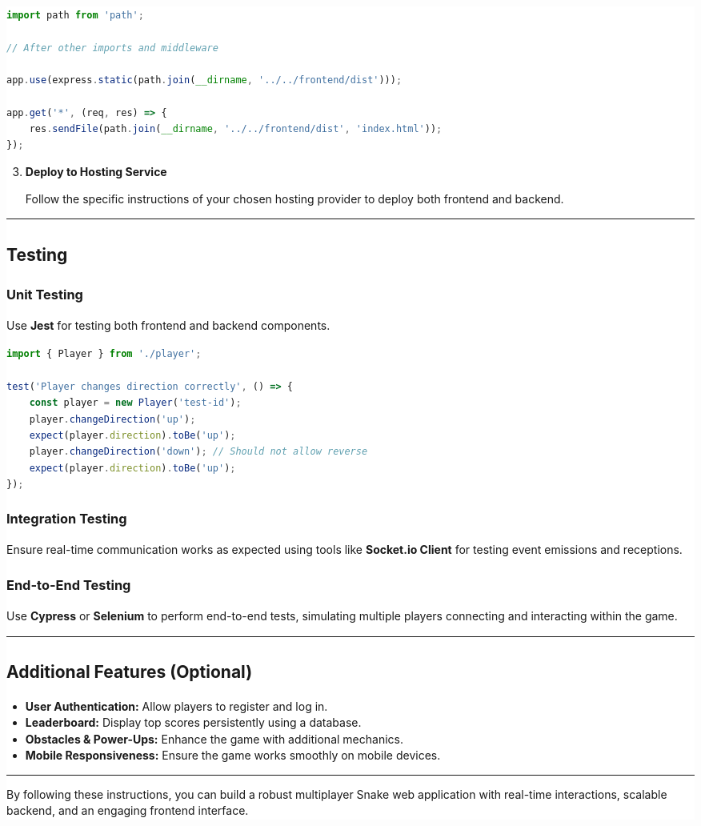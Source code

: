    ```typescript:backend/src/index.ts
   import path from 'path';

   // After other imports and middleware

   app.use(express.static(path.join(__dirname, '../../frontend/dist')));

   app.get('*', (req, res) => {
       res.sendFile(path.join(__dirname, '../../frontend/dist', 'index.html'));
   });
   ```

3. **Deploy to Hosting Service**

   Follow the specific instructions of your chosen hosting provider to deploy both frontend and backend.

---

## Testing

### Unit Testing

Use **Jest** for testing both frontend and backend components.

```typescript:backend/src/player.test.ts
import { Player } from './player';

test('Player changes direction correctly', () => {
    const player = new Player('test-id');
    player.changeDirection('up');
    expect(player.direction).toBe('up');
    player.changeDirection('down'); // Should not allow reverse
    expect(player.direction).toBe('up');
});
```

### Integration Testing

Ensure real-time communication works as expected using tools like **Socket.io Client** for testing event emissions and receptions.

### End-to-End Testing

Use **Cypress** or **Selenium** to perform end-to-end tests, simulating multiple players connecting and interacting within the game.

---

## Additional Features (Optional)

- **User Authentication:** Allow players to register and log in.
- **Leaderboard:** Display top scores persistently using a database.
- **Obstacles & Power-Ups:** Enhance the game with additional mechanics.
- **Mobile Responsiveness:** Ensure the game works smoothly on mobile devices.

---

By following these instructions, you can build a robust multiplayer Snake web application with real-time interactions, scalable backend, and an engaging frontend interface.